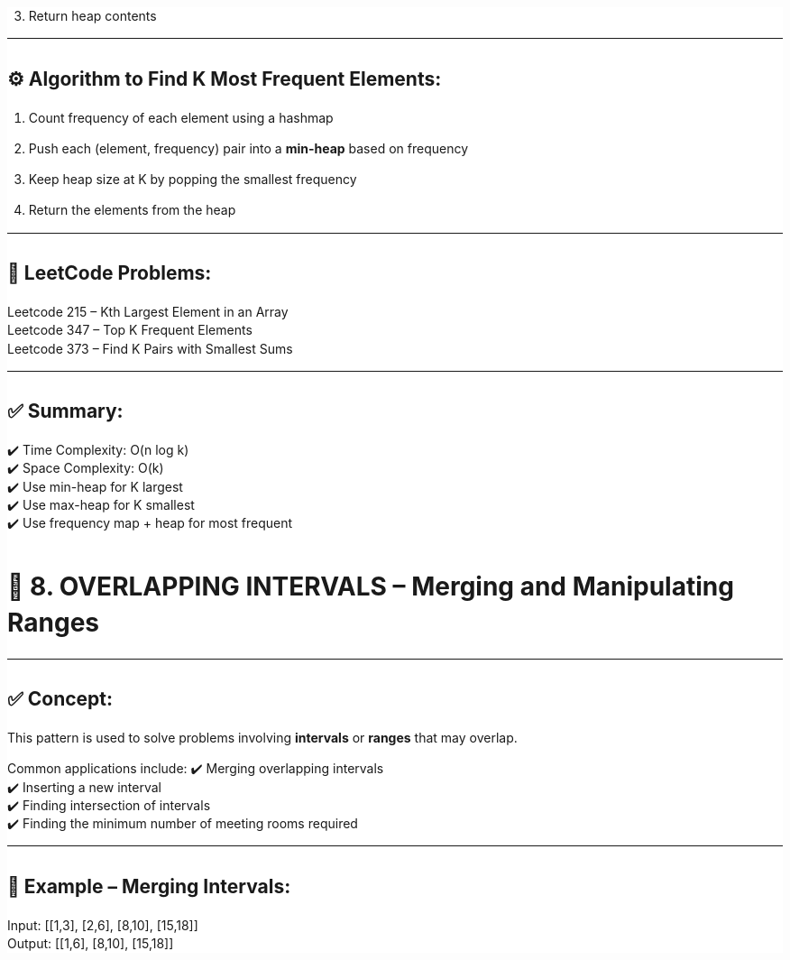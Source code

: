 3. Return heap contents

-------------------------------------------------
## ⚙️ Algorithm to Find K Most Frequent Elements:

1. Count frequency of each element using a hashmap

2. Push each (element, frequency) pair into a **min-heap** based on frequency

3. Keep heap size at K by popping the smallest frequency

4. Return the elements from the heap

-------------------------------------------------
## 🧩 LeetCode Problems:

Leetcode 215 – Kth Largest Element in an Array  
Leetcode 347 – Top K Frequent Elements  
Leetcode 373 – Find K Pairs with Smallest Sums

-------------------------------------------------
## ✅ Summary:

✔️ Time Complexity: O(n log k)  
✔️ Space Complexity: O(k)  
✔️ Use min-heap for K largest  
✔️ Use max-heap for K smallest  
✔️ Use frequency map + heap for most frequent






# 📘 8. OVERLAPPING INTERVALS – Merging and Manipulating Ranges
-------------------------------------------------
## ✅ Concept:

This pattern is used to solve problems involving **intervals** or **ranges** that may overlap.

Common applications include:
✔️ Merging overlapping intervals  
✔️ Inserting a new interval  
✔️ Finding intersection of intervals  
✔️ Finding the minimum number of meeting rooms required

-------------------------------------------------
## 🧠 Example – Merging Intervals:

Input: [[1,3], [2,6], [8,10], [15,18]]  
Output: [[1,6], [8,10], [15,18]]
